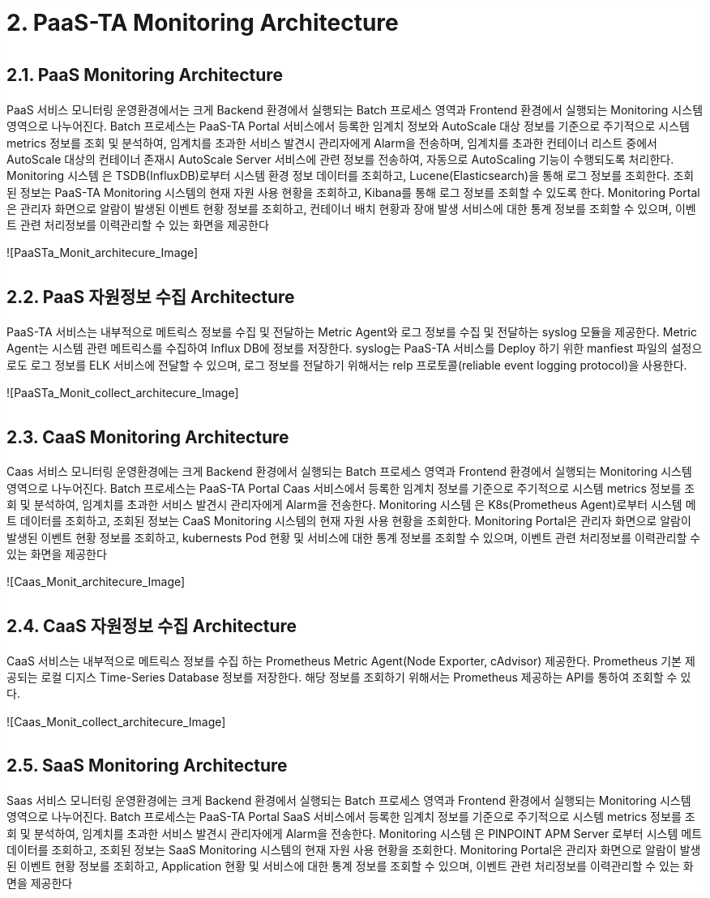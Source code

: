 

# <div id='5'/>2. PaaS-TA  Monitoring Architecture

## <div id='6'/>2.1. PaaS  Monitoring Architecture
PaaS 서비스 모니터링 운영환경에서는 크게 Backend 환경에서 실행되는 Batch 프로세스 영역과 Frontend 환경에서 실행되는 Monitoring 시스템 영역으로 나누어진다.
Batch 프로세스는 PaaS-TA Portal 서비스에서 등록한 임계치 정보와 AutoScale 대상 정보를 기준으로 주기적으로 시스템 metrics 정보를 조회 및 분석하여, 임계치를 초과한 서비스 발견시 관리자에게 Alarm을 전송하며, 임계치를 초과한 컨테이너 리스트 중에서 AutoScale 대상의 컨테이너 존재시 AutoScale Server 서비스에 관련 정보를 전송하여, 자동으로 AutoScaling 기능이 수행되도록 처리한다.
Monitoring 시스템 은 TSDB(InfluxDB)로부터 시스템 환경 정보 데이터를 조회하고, Lucene(Elasticsearch)을 통해 로그 정보를 조회한다. 조회된 정보는 PaaS-TA Monitoring 시스템의 현재 자원 사용 현황을 조회하고, Kibana를 통해 로그 정보를 조회할 수 있도록 한다. Monitoring Portal은 관리자 화면으로 알람이 발생된 이벤트 현황 정보를 조회하고, 컨테이너 배치 현황과 장애 발생 서비스에 대한 통계 정보를 조회할 수 있으며, 이벤트 관련 처리정보를 이력관리할 수 있는 화면을 제공한다

![PaaSTa_Monit_architecure_Image]

## <div id='7'/>2.2. PaaS 자원정보 수집 Architecture
PaaS-TA 서비스는 내부적으로 메트릭스 정보를 수집 및 전달하는 Metric Agent와 로그 정보를 수집 및 전달하는 syslog 모듈을 제공한다. Metric Agent는 시스템 관련 메트릭스를 수집하여 Influx DB에 정보를 저장한다. syslog는 PaaS-TA 서비스를 Deploy 하기 위한 manfiest 파일의 설정으로도 로그 정보를 ELK 서비스에 전달할 수 있으며, 로그 정보를 전달하기 위해서는 relp 프로토콜(reliable event logging protocol)을 사용한다.

![PaaSTa_Monit_collect_architecure_Image]

## <div id='8'/>2.3. CaaS  Monitoring Architecture
Caas 서비스 모니터링 운영환경에는 크게 Backend 환경에서 실행되는 Batch 프로세스 영역과 Frontend 환경에서 실행되는 Monitoring 시스템 영역으로 나누어진다.
Batch 프로세스는 PaaS-TA Portal Caas 서비스에서 등록한 임계치 정보를 기준으로 주기적으로 시스템 metrics 정보를 조회 및 분석하여, 임계치를 초과한 서비스 발견시 관리자에게 Alarm을 전송한다.
Monitoring 시스템 은 K8s(Prometheus Agent)로부터 시스템 메트 데이터를 조회하고, 조회된 정보는 CaaS Monitoring 시스템의 현재 자원 사용 현황을 조회한다.
Monitoring Portal은 관리자 화면으로 알람이 발생된 이벤트 현황 정보를 조회하고, kubernests Pod 현황 및 서비스에 대한 통계 정보를 조회할 수 있으며, 이벤트 관련 처리정보를 이력관리할 수 있는 화면을 제공한다

![Caas_Monit_architecure_Image]

## <div id='9'/>2.4. CaaS  자원정보 수집 Architecture
CaaS 서비스는 내부적으로 메트릭스 정보를 수집 하는 Prometheus Metric Agent(Node Exporter, cAdvisor) 제공한다. Prometheus 기본 제공되는 로컬 디지스 Time-Series Database 정보를 저장한다. 해당 정보를 조회하기 위해서는 Prometheus 제공하는 API를 통하여 조회할 수 있다.

![Caas_Monit_collect_architecure_Image]

## <div id='10'/>2.5. SaaS  Monitoring Architecture
Saas 서비스 모니터링 운영환경에는 크게 Backend 환경에서 실행되는 Batch 프로세스 영역과 Frontend 환경에서 실행되는 Monitoring 시스템 영역으로 나누어진다.
Batch 프로세스는 PaaS-TA Portal SaaS 서비스에서 등록한 임계치 정보를 기준으로 주기적으로 시스템 metrics 정보를 조회 및 분석하여, 임계치를 초과한 서비스 발견시 관리자에게 Alarm을 전송한다.
Monitoring 시스템 은 PINPOINT APM Server 로부터 시스템 메트 데이터를 조회하고, 조회된 정보는 SaaS Monitoring 시스템의 현재 자원 사용 현황을 조회한다.
Monitoring Portal은 관리자 화면으로 알람이 발생된 이벤트 현황 정보를 조회하고, Application 현황 및 서비스에 대한 통계 정보를 조회할 수 있으며, 이벤트 관련 처리정보를 이력관리할 수 있는 화면을 제공한다
